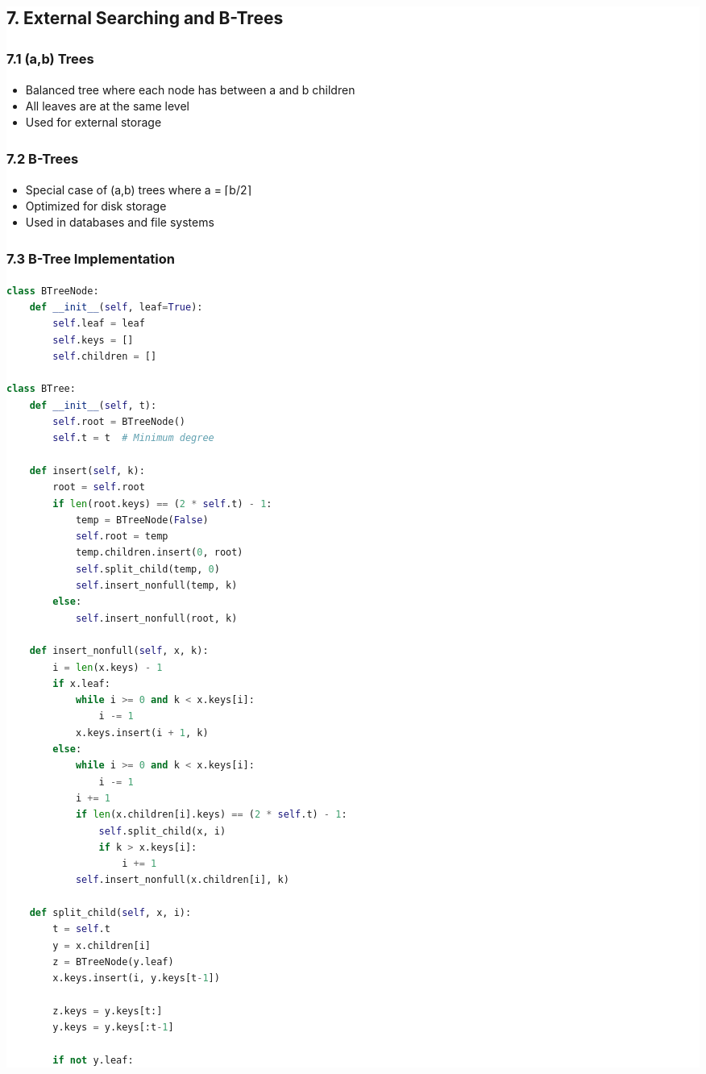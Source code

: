 ## 7. External Searching and B-Trees

### 7.1 (a,b) Trees
- Balanced tree where each node has between a and b children
- All leaves are at the same level
- Used for external storage

### 7.2 B-Trees
- Special case of (a,b) trees where a = ⌈b/2⌉
- Optimized for disk storage
- Used in databases and file systems

### 7.3 B-Tree Implementation
```python
class BTreeNode:
    def __init__(self, leaf=True):
        self.leaf = leaf
        self.keys = []
        self.children = []

class BTree:
    def __init__(self, t):
        self.root = BTreeNode()
        self.t = t  # Minimum degree
    
    def insert(self, k):
        root = self.root
        if len(root.keys) == (2 * self.t) - 1:
            temp = BTreeNode(False)
            self.root = temp
            temp.children.insert(0, root)
            self.split_child(temp, 0)
            self.insert_nonfull(temp, k)
        else:
            self.insert_nonfull(root, k)
    
    def insert_nonfull(self, x, k):
        i = len(x.keys) - 1
        if x.leaf:
            while i >= 0 and k < x.keys[i]:
                i -= 1
            x.keys.insert(i + 1, k)
        else:
            while i >= 0 and k < x.keys[i]:
                i -= 1
            i += 1
            if len(x.children[i].keys) == (2 * self.t) - 1:
                self.split_child(x, i)
                if k > x.keys[i]:
                    i += 1
            self.insert_nonfull(x.children[i], k)
    
    def split_child(self, x, i):
        t = self.t
        y = x.children[i]
        z = BTreeNode(y.leaf)
        x.keys.insert(i, y.keys[t-1])
        
        z.keys = y.keys[t:]
        y.keys = y.keys[:t-1]
        
        if not y.leaf:
```